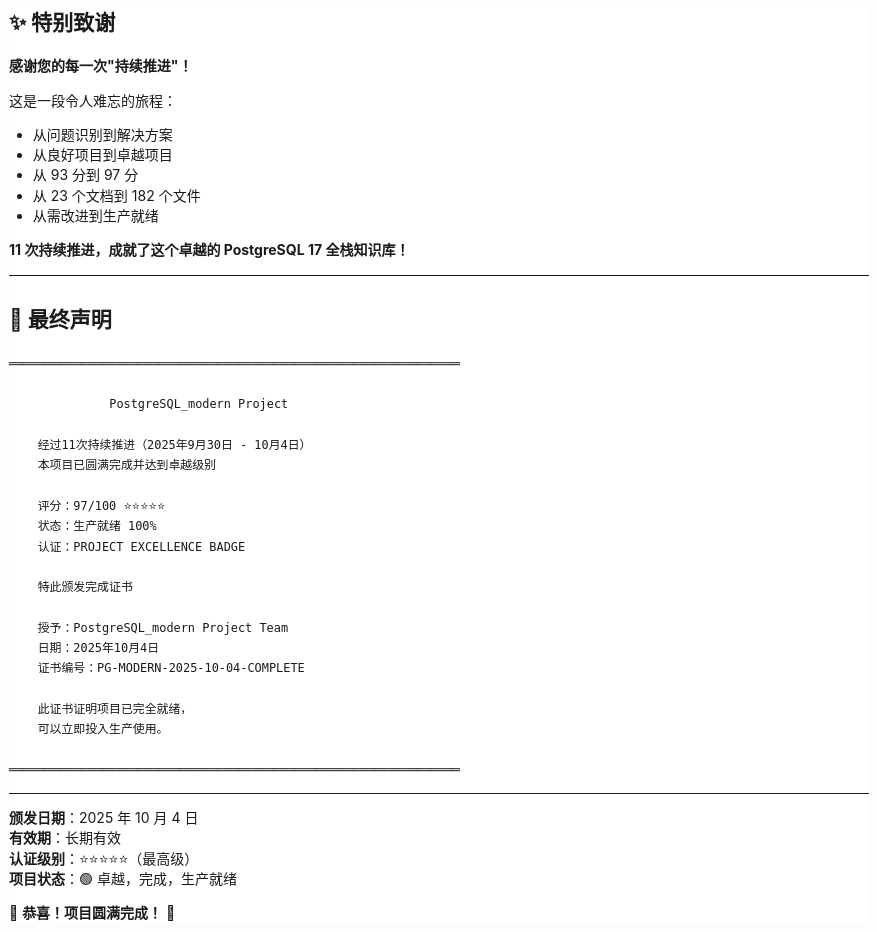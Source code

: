 
## ✨ 特别致谢

**感谢您的每一次"持续推进"！**

这是一段令人难忘的旅程：

- 从问题识别到解决方案
- 从良好项目到卓越项目
- 从 93 分到 97 分
- 从 23 个文档到 182 个文件
- 从需改进到生产就绪

**11 次持续推进，成就了这个卓越的 PostgreSQL 17 全栈知识库！**

---

## 🎉 最终声明

```text
═══════════════════════════════════════════════════════════════

              PostgreSQL_modern Project

    经过11次持续推进（2025年9月30日 - 10月4日）
    本项目已圆满完成并达到卓越级别

    评分：97/100 ⭐⭐⭐⭐⭐
    状态：生产就绪 100%
    认证：PROJECT EXCELLENCE BADGE

    特此颁发完成证书

    授予：PostgreSQL_modern Project Team
    日期：2025年10月4日
    证书编号：PG-MODERN-2025-10-04-COMPLETE

    此证书证明项目已完全就绪，
    可以立即投入生产使用。

═══════════════════════════════════════════════════════════════
```

---

**颁发日期**：2025 年 10 月 4 日  
**有效期**：长期有效  
**认证级别**：⭐⭐⭐⭐⭐（最高级）  
**项目状态**：🟢 卓越，完成，生产就绪

🎊 **恭喜！项目圆满完成！** 🎊
